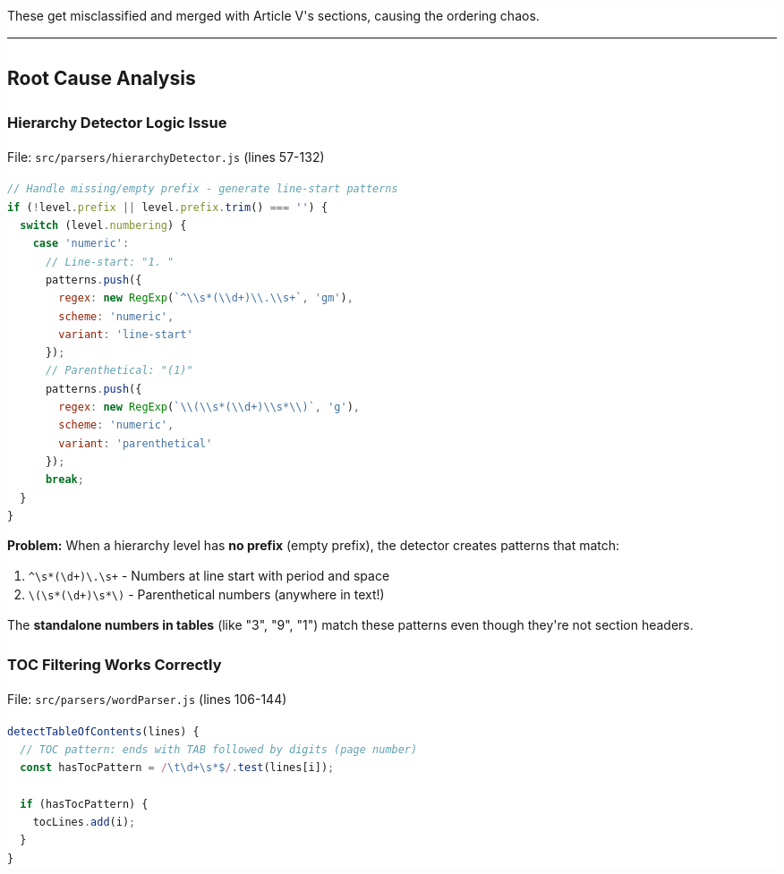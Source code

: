 These get misclassified and merged with Article V's sections, causing the ordering chaos.

---

## Root Cause Analysis

### Hierarchy Detector Logic Issue

File: `src/parsers/hierarchyDetector.js` (lines 57-132)

```javascript
// Handle missing/empty prefix - generate line-start patterns
if (!level.prefix || level.prefix.trim() === '') {
  switch (level.numbering) {
    case 'numeric':
      // Line-start: "1. "
      patterns.push({
        regex: new RegExp(`^\\s*(\\d+)\\.\\s+`, 'gm'),
        scheme: 'numeric',
        variant: 'line-start'
      });
      // Parenthetical: "(1)"
      patterns.push({
        regex: new RegExp(`\\(\\s*(\\d+)\\s*\\)`, 'g'),
        scheme: 'numeric',
        variant: 'parenthetical'
      });
      break;
  }
}
```

**Problem:** When a hierarchy level has **no prefix** (empty prefix), the detector creates patterns that match:
1. `^\s*(\d+)\.\s+` - Numbers at line start with period and space
2. `\(\s*(\d+)\s*\)` - Parenthetical numbers (anywhere in text!)

The **standalone numbers in tables** (like "3", "9", "1") match these patterns even though they're not section headers.

### TOC Filtering Works Correctly

File: `src/parsers/wordParser.js` (lines 106-144)

```javascript
detectTableOfContents(lines) {
  // TOC pattern: ends with TAB followed by digits (page number)
  const hasTocPattern = /\t\d+\s*$/.test(lines[i]);

  if (hasTocPattern) {
    tocLines.add(i);
  }
}
```
